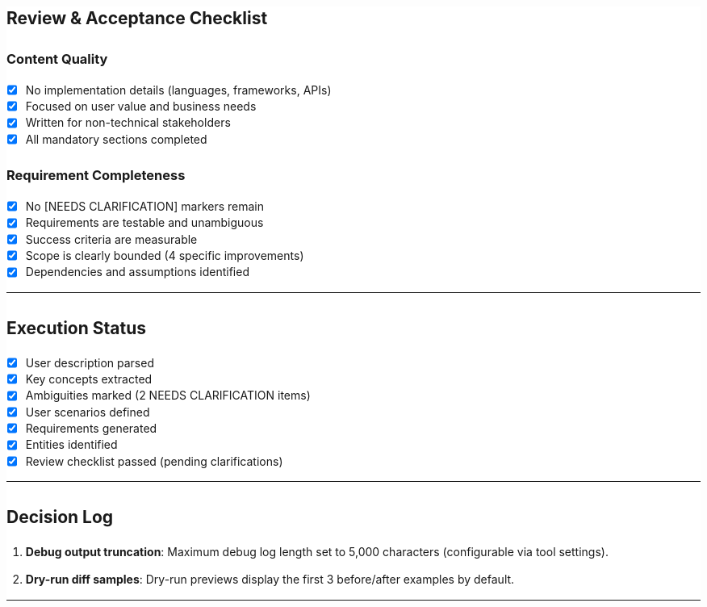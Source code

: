 
## Review & Acceptance Checklist

### Content Quality
- [x] No implementation details (languages, frameworks, APIs)
- [x] Focused on user value and business needs
- [x] Written for non-technical stakeholders
- [x] All mandatory sections completed

### Requirement Completeness
- [x] No [NEEDS CLARIFICATION] markers remain
- [x] Requirements are testable and unambiguous
- [x] Success criteria are measurable
- [x] Scope is clearly bounded (4 specific improvements)
- [x] Dependencies and assumptions identified

---

## Execution Status

- [x] User description parsed
- [x] Key concepts extracted
- [x] Ambiguities marked (2 NEEDS CLARIFICATION items)
- [x] User scenarios defined
- [x] Requirements generated
- [x] Entities identified
- [x] Review checklist passed (pending clarifications)

---

## Decision Log

1. **Debug output truncation**: Maximum debug log length set to 5,000 characters (configurable via tool settings).

2. **Dry-run diff samples**: Dry-run previews display the first 3 before/after examples by default.

---
